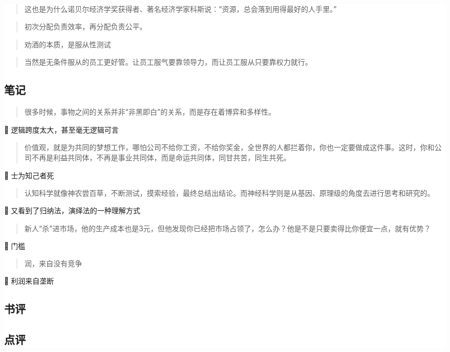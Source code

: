 > 这也是为什么诺贝尔经济学奖获得者、著名经济学家科斯说：“资源，总会落到用得最好的人手里。” 

> 初次分配负责效率，再分配负责公平。 

> 劝酒的本质，是服从性测试 

> 当然是无条件服从的员工更好管。让员工服气要靠领导力，而让员工服从只要靠权力就行。

## 笔记


> 很多时候，事物之间的关系并非“非黑即白”的关系，而是存在着博弈和多样性。

💭 逻辑跨度太大，甚至毫无逻辑可言

> 价值观，就是为共同的梦想工作，哪怕公司不给你工资，不给你奖金，全世界的人都拦着你，你也一定要做成这件事。这时，你和公司不再是利益共同体，不再是事业共同体，而是命运共同体，同甘共苦，同生共死。

💭 士为知己者死

> 认知科学就像神农尝百草，不断测试，摸索经验，最终总结出结论。而神经科学则是从基因、原理级的角度去进行思考和研究的。

💭 又看到了归纳法，演绎法的一种理解方式

> 新人“杀”进市场，他的生产成本也是3元，但他发现你已经把市场占领了，怎么办？他是不是只要卖得比你便宜一点，就有优势？

💭 门槛

> 润，来自没有竞争

💭 利润来自垄断

## 书评


## 点评
